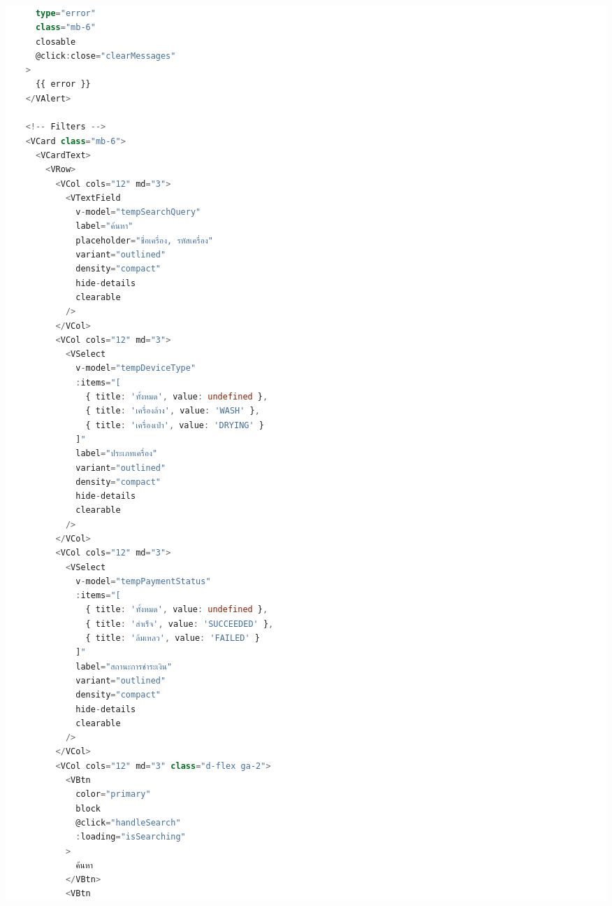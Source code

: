 ```typescript
      type="error"
      class="mb-6"
      closable
      @click:close="clearMessages"
    >
      {{ error }}
    </VAlert>

    <!-- Filters -->
    <VCard class="mb-6">
      <VCardText>
        <VRow>
          <VCol cols="12" md="3">
            <VTextField
              v-model="tempSearchQuery"
              label="ค้นหา"
              placeholder="ชื่อเครื่อง, รหัสเครื่อง"
              variant="outlined"
              density="compact"
              hide-details
              clearable
            />
          </VCol>
          <VCol cols="12" md="3">
            <VSelect
              v-model="tempDeviceType"
              :items="[
                { title: 'ทั้งหมด', value: undefined },
                { title: 'เครื่องล้าง', value: 'WASH' },
                { title: 'เครื่องเป่า', value: 'DRYING' }
              ]"
              label="ประเภทเครื่อง"
              variant="outlined"
              density="compact"
              hide-details
              clearable
            />
          </VCol>
          <VCol cols="12" md="3">
            <VSelect
              v-model="tempPaymentStatus"
              :items="[
                { title: 'ทั้งหมด', value: undefined },
                { title: 'สำเร็จ', value: 'SUCCEEDED' },
                { title: 'ล้มเหลว', value: 'FAILED' }
              ]"
              label="สถานะการชำระเงิน"
              variant="outlined"
              density="compact"
              hide-details
              clearable
            />
          </VCol>
          <VCol cols="12" md="3" class="d-flex ga-2">
            <VBtn
              color="primary"
              block
              @click="handleSearch"
              :loading="isSearching"
            >
              ค้นหา
            </VBtn>
            <VBtn
```